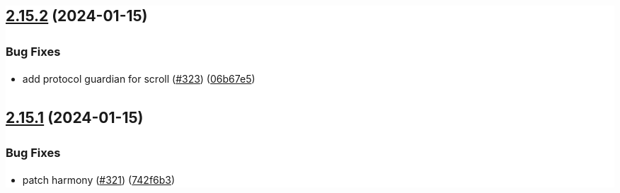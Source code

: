 ## [2.15.2](https://github.com/bgd-labs/aave-address-book/compare/v2.15.1...v2.15.2) (2024-01-15)


### Bug Fixes

* add protocol guardian for scroll ([#323](https://github.com/bgd-labs/aave-address-book/issues/323)) ([06b67e5](https://github.com/bgd-labs/aave-address-book/commit/06b67e52c89993eafebbb9ad6bf91f286b660bed))

## [2.15.1](https://github.com/bgd-labs/aave-address-book/compare/v2.15.0...v2.15.1) (2024-01-15)


### Bug Fixes

* patch harmony ([#321](https://github.com/bgd-labs/aave-address-book/issues/321)) ([742f6b3](https://github.com/bgd-labs/aave-address-book/commit/742f6b3f1c1155e1092b14ab6fcc8836ee52c464))


